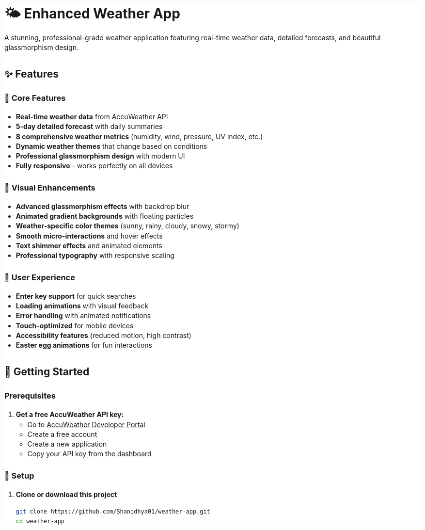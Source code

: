 # 🌤️ Enhanced Weather App

A stunning, professional-grade weather application featuring real-time weather data, detailed forecasts, and beautiful glassmorphism design.

## ✨ Features

### 🌟 **Core Features**
- **Real-time weather data** from AccuWeather API
- **5-day detailed forecast** with daily summaries
- **8 comprehensive weather metrics** (humidity, wind, pressure, UV index, etc.)
- **Dynamic weather themes** that change based on conditions
- **Professional glassmorphism design** with modern UI
- **Fully responsive** - works perfectly on all devices

### 🎨 **Visual Enhancements**
- **Advanced glassmorphism effects** with backdrop blur
- **Animated gradient backgrounds** with floating particles
- **Weather-specific color themes** (sunny, rainy, cloudy, snowy, stormy)
- **Smooth micro-interactions** and hover effects
- **Text shimmer effects** and animated elements
- **Professional typography** with responsive scaling

### 📱 **User Experience**
- **Enter key support** for quick searches
- **Loading animations** with visual feedback
- **Error handling** with animated notifications
- **Touch-optimized** for mobile devices
- **Accessibility features** (reduced motion, high contrast)
- **Easter egg animations** for fun interactions

## 🚀 Getting Started

### Prerequisites

1. **Get a free AccuWeather API key:**
   - Go to [AccuWeather Developer Portal](https://developer.accuweather.com/)
   - Create a free account
   - Create a new application
   - Copy your API key from the dashboard

### 🔧 Setup

1. **Clone or download this project**
   ```bash
   git clone https://github.com/Shanidhya01/weather-app.git
   cd weather-app
   ```
